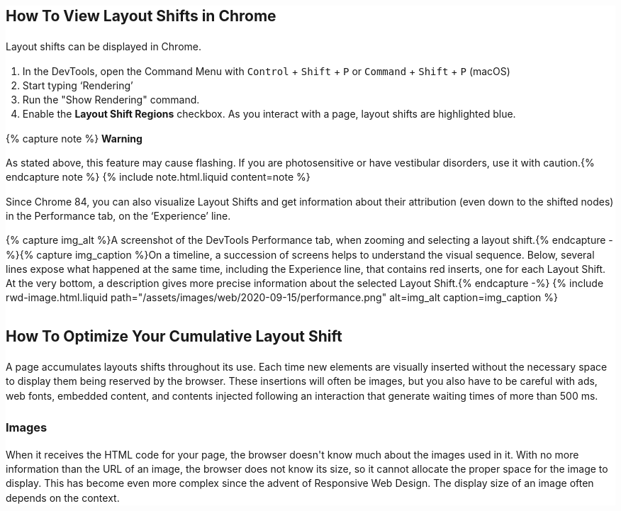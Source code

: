 ## <span id="cls-in-chrome">How To View Layout Shifts in Chrome</span>

Layout shifts can be displayed in Chrome.

1. In the DevTools, open the Command Menu with <kbd>Control</kbd> +
   <kbd>Shift</kbd> + <kbd>P</kbd> or <kbd>Command</kbd> + <kbd>Shift</kbd> +
   <kbd>P</kbd> (macOS)
2. Start typing ‘Rendering’
3. Run the "Show Rendering" command.
4. Enable the **Layout Shift Regions** checkbox. As you interact with a page,
   layout shifts are highlighted blue.

{% capture note %} **Warning**

As stated above, this feature may cause flashing. If you are photosensitive or
have vestibular disorders, use it with caution.{% endcapture note %}
{% include note.html.liquid content=note %}

Since Chrome 84, you can also visualize Layout Shifts and get information about
their attribution (even down to the shifted nodes) in the Performance tab, on
the ‘Experience’ line.

{% capture img_alt %}A screenshot of the DevTools Performance tab, when zooming
and selecting a layout shift.{% endcapture -%}{% capture img_caption %}On a
timeline, a succession of screens helps to understand the visual sequence.
Below, several lines expose what happened at the same time, including the
Experience line, that contains red inserts, one for each Layout Shift. At the
very bottom, a description gives more precise information about the selected
Layout Shift.{% endcapture -%} {% include rwd-image.html.liquid
path="/assets/images/web/2020-09-15/performance.png"
alt=img_alt
caption=img_caption
%}

## <span id="optimize-cls">How To Optimize Your Cumulative Layout Shift</span>

A page accumulates layouts shifts throughout its use. Each time new elements are
visually inserted without the necessary space to display them being reserved by
the browser. These insertions will often be images, but you also have to be
careful with ads, web fonts, embedded content, and contents injected following
an interaction that generate waiting times of more than 500&nbsp;ms.

### Images

When it receives the HTML code for your page, the browser doesn't know much
about the images used in it. With no more information than the URL of an image,
the browser does not know its size, so it cannot allocate the proper space for
the image to display. This has become even more complex since the advent of
Responsive Web Design. The display size of an image often depends on the
context.
